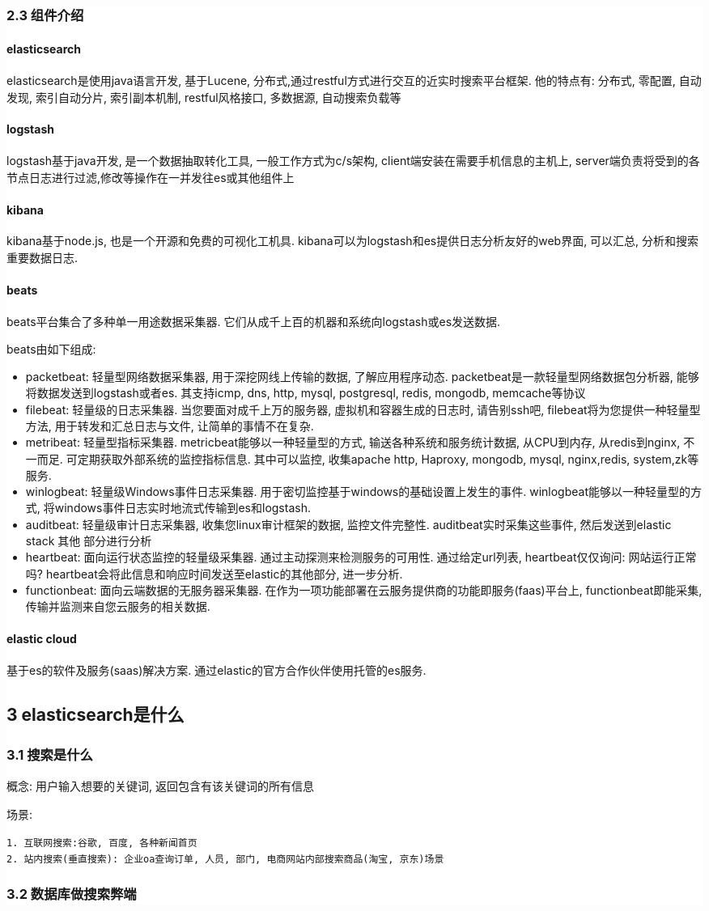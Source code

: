 ### 2.3 组件介绍

#### elasticsearch

elasticsearch是使用java语言开发, 基于Lucene, 分布式,通过restful方式进行交互的近实时搜索平台框架. 他的特点有: 分布式, 零配置, 自动发现, 索引自动分片, 索引副本机制, restful风格接口, 多数据源, 自动搜索负载等

#### logstash

logstash基于java开发, 是一个数据抽取转化工具, 一般工作方式为c/s架构, client端安装在需要手机信息的主机上, server端负责将受到的各节点日志进行过滤,修改等操作在一并发往es或其他组件上

#### kibana

kibana基于node.js, 也是一个开源和免费的可视化工机具. kibana可以为logstash和es提供日志分析友好的web界面, 可以汇总, 分析和搜索重要数据日志. 

#### beats

beats平台集合了多种单一用途数据采集器. 它们从成千上百的机器和系统向logstash或es发送数据. 

beats由如下组成: 

- packetbeat: 轻量型网络数据采集器, 用于深挖网线上传输的数据, 了解应用程序动态.  packetbeat是一款轻量型网络数据包分析器, 能够将数据发送到logstash或者es. 其支持icmp, dns, http, mysql, postgresql, redis, mongodb, memcache等协议
- filebeat: 轻量级的日志采集器. 当您要面对成千上万的服务器, 虚拟机和容器生成的日志时, 请告别ssh吧,  filebeat将为您提供一种轻量型方法, 用于转发和汇总日志与文件, 让简单的事情不在复杂. 
- metribeat: 轻量型指标采集器. metricbeat能够以一种轻量型的方式, 输送各种系统和服务统计数据, 从CPU到内存, 从redis到nginx, 不一而足. 可定期获取外部系统的监控指标信息. 其中可以监控, 收集apache http, Haproxy, mongodb, mysql, nginx,redis, system,zk等服务.
- winlogbeat: 轻量级Windows事件日志采集器. 用于密切监控基于windows的基础设置上发生的事件. winlogbeat能够以一种轻量型的方式, 将windows事件日志实时地流式传输到es和logstash.
- auditbeat: 轻量级审计日志采集器, 收集您linux审计框架的数据, 监控文件完整性. auditbeat实时采集这些事件, 然后发送到elastic stack 其他  部分进行分析
- heartbeat: 面向运行状态监控的轻量级采集器. 通过主动探测来检测服务的可用性. 通过给定url列表, heartbeat仅仅询问: 网站运行正常吗? heartbeat会将此信息和响应时间发送至elastic的其他部分, 进一步分析. 
- functionbeat: 面向云端数据的无服务器采集器. 在作为一项功能部署在云服务提供商的功能即服务(faas)平台上, functionbeat即能采集, 传输并监测来自您云服务的相关数据. 

#### elastic cloud

基于es的软件及服务(saas)解决方案. 通过elastic的官方合作伙伴使用托管的es服务. 



## 3 elasticsearch是什么

### 3.1 搜索是什么

概念: 用户输入想要的关键词, 返回包含有该关键词的所有信息

场景:

	1. 互联网搜索:谷歌, 百度, 各种新闻首页
 	2. 站内搜索(垂直搜索): 企业oa查询订单, 人员, 部门, 电商网站内部搜索商品(淘宝, 京东)场景

### 3.2 数据库做搜索弊端
